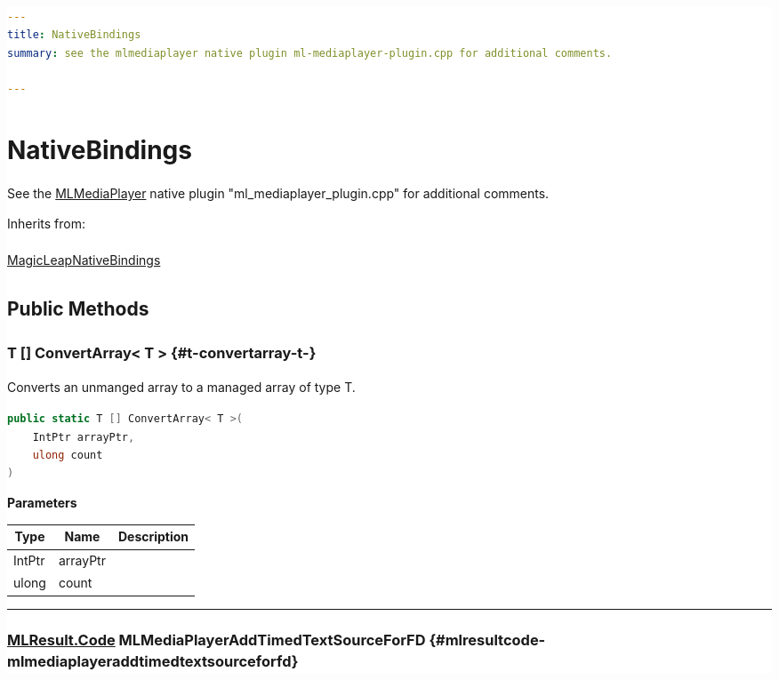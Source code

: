 ```yaml
---
title: NativeBindings
summary: see the mlmediaplayer native plugin ml-mediaplayer-plugin.cpp for additional comments. 

---
```


# NativeBindings




See the [MLMediaPlayer](/versioned_docs/version-22-Mar-2023/unity-api/api/UnityEngine.XR.MagicLeap/UnityEngine.XR.MagicLeap.MLMediaPlayer.md) native plugin  "ml&#95;mediaplayer&#95;plugin.cpp"  for additional comments.   


Inherits from: <br></br>[MagicLeapNativeBindings](/versioned_docs/version-22-Mar-2023/unity-api/api/UnityEngine.XR.MagicLeap.Native/MagicLeapNativeBindings/UnityEngine.XR.MagicLeap.Native.MagicLeapNativeBindings.md)




## Public Methods

### T [] ConvertArray< T > {#t-convertarray-t-}

Converts an unmanged array to a managed array of type T. 

```csharp
public static T [] ConvertArray< T >(
    IntPtr arrayPtr,
    ulong count
)
```


**Parameters**

| Type | Name  | Description  | 
|--|--|--|
| IntPtr |arrayPtr||
| ulong |count||






-----------

### [MLResult.Code](/versioned_docs/version-22-Mar-2023/unity-api/api/UnityEngine.XR.MagicLeap/UnityEngine.XR.MagicLeap.MLResult.md#enums-code) MLMediaPlayerAddTimedTextSourceForFD {#mlresultcode-mlmediaplayeraddtimedtextsourceforfd}
